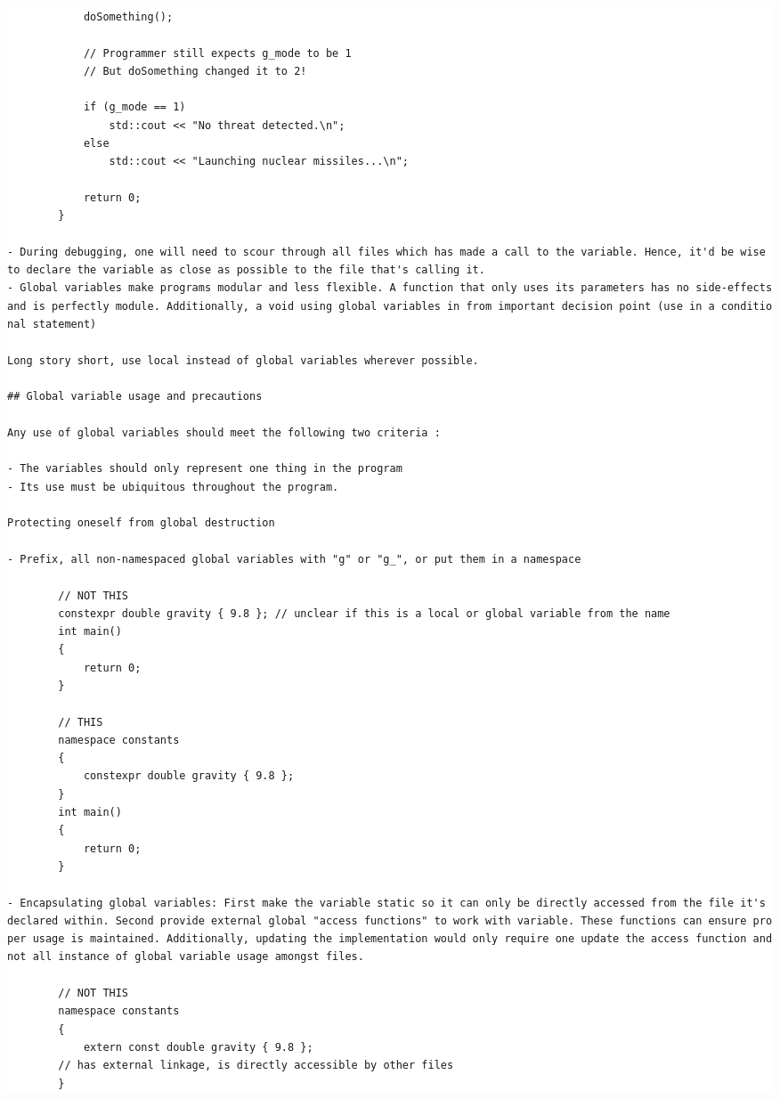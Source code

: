                 doSomething();
             
                // Programmer still expects g_mode to be 1
                // But doSomething changed it to 2!
             
                if (g_mode == 1)
                    std::cout << "No threat detected.\n";
                else
                    std::cout << "Launching nuclear missiles...\n";
             
                return 0;
            }	

    - During debugging, one will need to scour through all files which has made a call to the variable. Hence, it'd be wise to declare the variable as close as possible to the file that's calling it.
    - Global variables make programs modular and less flexible. A function that only uses its parameters has no side-effects and is perfectly module. Additionally, a void using global variables in from important decision point (use in a conditional statement)

    Long story short, use local instead of global variables wherever possible. 

    ## Global variable usage and precautions

    Any use of global variables should meet the following two criteria :

    - The variables should only represent one thing in the program
    - Its use must be ubiquitous throughout the program.

    Protecting oneself from global destruction

    - Prefix, all non-namespaced global variables with "g" or "g_", or put them in a namespace

            // NOT THIS
            constexpr double gravity { 9.8 }; // unclear if this is a local or global variable from the name
            int main()
            {
                return 0;
            }
            
            // THIS
            namespace constants
            {
                constexpr double gravity { 9.8 };
            }
            int main()
            {
                return 0;
            }

    - Encapsulating global variables: First make the variable static so it can only be directly accessed from the file it's declared within. Second provide external global "access functions" to work with variable. These functions can ensure proper usage is maintained. Additionally, updating the implementation would only require one update the access function and not all instance of global variable usage amongst files.

            // NOT THIS
            namespace constants
            {
                extern const double gravity { 9.8 }; 
            // has external linkage, is directly accessible by other files
            }
            